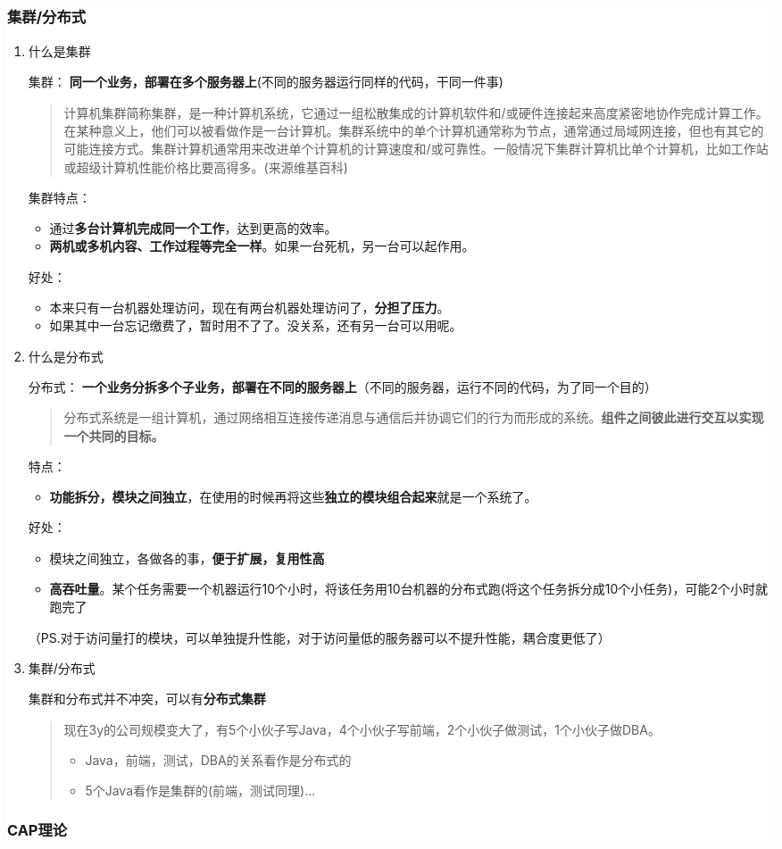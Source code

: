 



### 集群/分布式

1. 什么是集群

   集群： **同一个业务，部署在多个服务器上**(不同的服务器运行同样的代码，干同一件事)

   

   > 计算机集群简称集群，是一种计算机系统，它通过一组松散集成的计算机软件和/或硬件连接起来高度紧密地协作完成计算工作。在某种意义上，他们可以被看做作是一台计算机。集群系统中的单个计算机通常称为节点，通常通过局域网连接，但也有其它的可能连接方式。集群计算机通常用来改进单个计算机的计算速度和/或可靠性。一般情况下集群计算机比单个计算机，比如工作站或超级计算机性能价格比要高得多。(来源维基百科)

   集群特点：

   * 通过**多台计算机完成同一个工作**，达到更高的效率。
   * **两机或多机内容、工作过程等完全一样**。如果一台死机，另一台可以起作用。

   好处：

   - 本来只有一台机器处理访问，现在有两台机器处理访问了，**分担了压力**。
   - 如果其中一台忘记缴费了，暂时用不了了。没关系，还有另一台可以用呢。

   

2. 什么是分布式

   分布式： **一个业务分拆多个子业务，部署在不同的服务器上**（不同的服务器，运行不同的代码，为了同一个目的）

   > 分布式系统是一组计算机，通过网络相互连接传递消息与通信后并协调它们的行为而形成的系统。**组件之间彼此进行交互以实现一个共同的目标。**

   

   特点：

   - **功能拆分，模块之间独立**，在使用的时候再将这些**独立的模块组合起来**就是一个系统了。

   好处：

   - 模块之间独立，各做各的事，**便于扩展，复用性高**

   - **高吞吐量**。某个任务需要一个机器运行10个小时，将该任务用10台机器的分布式跑(将这个任务拆分成10个小任务)，可能2个小时就跑完了

     

   （PS.对于访问量打的模块，可以单独提升性能，对于访问量低的服务器可以不提升性能，耦合度更低了）

   

3. 集群/分布式

   集群和分布式并不冲突，可以有**分布式集群**

   

   > 现在3y的公司规模变大了，有5个小伙子写Java，4个小伙子写前端，2个小伙子做测试，1个小伙子做DBA。
   >
   > * Java，前端，测试，DBA的关系看作是分布式的
   >
   > * 5个Java看作是集群的(前端，测试同理)...





### CAP理论
